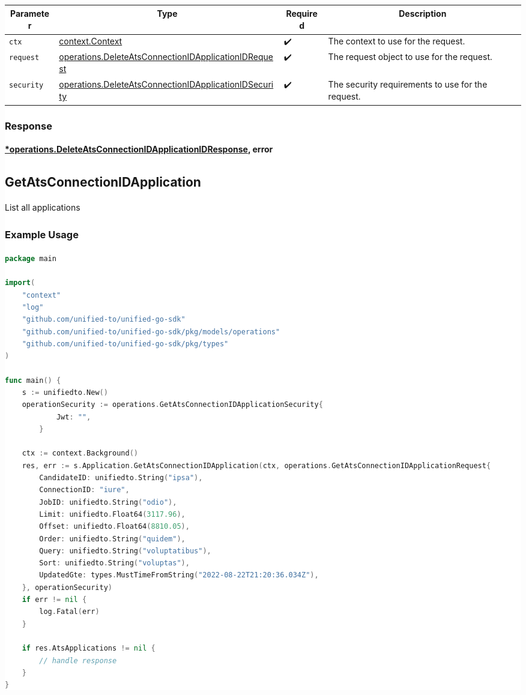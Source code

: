 | Parameter                                                                                                                      | Type                                                                                                                           | Required                                                                                                                       | Description                                                                                                                    |
| ------------------------------------------------------------------------------------------------------------------------------ | ------------------------------------------------------------------------------------------------------------------------------ | ------------------------------------------------------------------------------------------------------------------------------ | ------------------------------------------------------------------------------------------------------------------------------ |
| `ctx`                                                                                                                          | [context.Context](https://pkg.go.dev/context#Context)                                                                          | :heavy_check_mark:                                                                                                             | The context to use for the request.                                                                                            |
| `request`                                                                                                                      | [operations.DeleteAtsConnectionIDApplicationIDRequest](../../models/operations/deleteatsconnectionidapplicationidrequest.md)   | :heavy_check_mark:                                                                                                             | The request object to use for the request.                                                                                     |
| `security`                                                                                                                     | [operations.DeleteAtsConnectionIDApplicationIDSecurity](../../models/operations/deleteatsconnectionidapplicationidsecurity.md) | :heavy_check_mark:                                                                                                             | The security requirements to use for the request.                                                                              |


### Response

**[*operations.DeleteAtsConnectionIDApplicationIDResponse](../../models/operations/deleteatsconnectionidapplicationidresponse.md), error**


## GetAtsConnectionIDApplication

List all applications

### Example Usage

```go
package main

import(
	"context"
	"log"
	"github.com/unified-to/unified-go-sdk"
	"github.com/unified-to/unified-go-sdk/pkg/models/operations"
	"github.com/unified-to/unified-go-sdk/pkg/types"
)

func main() {
    s := unifiedto.New()
    operationSecurity := operations.GetAtsConnectionIDApplicationSecurity{
            Jwt: "",
        }

    ctx := context.Background()
    res, err := s.Application.GetAtsConnectionIDApplication(ctx, operations.GetAtsConnectionIDApplicationRequest{
        CandidateID: unifiedto.String("ipsa"),
        ConnectionID: "iure",
        JobID: unifiedto.String("odio"),
        Limit: unifiedto.Float64(3117.96),
        Offset: unifiedto.Float64(8810.05),
        Order: unifiedto.String("quidem"),
        Query: unifiedto.String("voluptatibus"),
        Sort: unifiedto.String("voluptas"),
        UpdatedGte: types.MustTimeFromString("2022-08-22T21:20:36.034Z"),
    }, operationSecurity)
    if err != nil {
        log.Fatal(err)
    }

    if res.AtsApplications != nil {
        // handle response
    }
}
```
